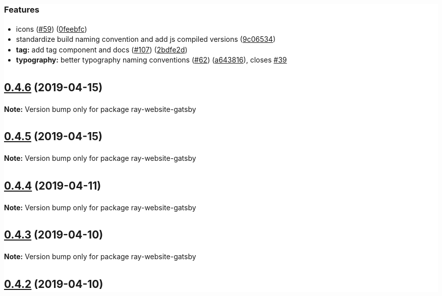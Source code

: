 ### Features

* icons ([#59](https://github.com/weconnect/ray-website/issues/59)) ([0feebfc](https://github.com/weconnect/ray-website/commit/0feebfc))
* standardize build naming convention and add js compiled versions ([9c06534](https://github.com/weconnect/ray-website/commit/9c06534))
* **tag:** add tag component and docs ([#107](https://github.com/weconnect/ray-website/issues/107)) ([2bdfe2d](https://github.com/weconnect/ray-website/commit/2bdfe2d))
* **typography:** better typography naming conventions ([#62](https://github.com/weconnect/ray-website/issues/62)) ([a643816](https://github.com/weconnect/ray-website/commit/a643816)), closes [#39](https://github.com/weconnect/ray-website/issues/39)





## [0.4.6](https://github.com/weconnect/ray-website/compare/ray-website-gatsby@0.4.5...ray-website-gatsby@0.4.6) (2019-04-15)

**Note:** Version bump only for package ray-website-gatsby





## [0.4.5](https://github.com/weconnect/ray-website/compare/ray-website-gatsby@0.4.4...ray-website-gatsby@0.4.5) (2019-04-15)

**Note:** Version bump only for package ray-website-gatsby





## [0.4.4](https://github.com/weconnect/ray-website/compare/ray-website-gatsby@0.4.3...ray-website-gatsby@0.4.4) (2019-04-11)

**Note:** Version bump only for package ray-website-gatsby





## [0.4.3](https://github.com/weconnect/ray-website/compare/ray-website-gatsby@0.4.2...ray-website-gatsby@0.4.3) (2019-04-10)

**Note:** Version bump only for package ray-website-gatsby





## [0.4.2](https://github.com/weconnect/ray-website/compare/ray-website-gatsby@0.4.1...ray-website-gatsby@0.4.2) (2019-04-10)
